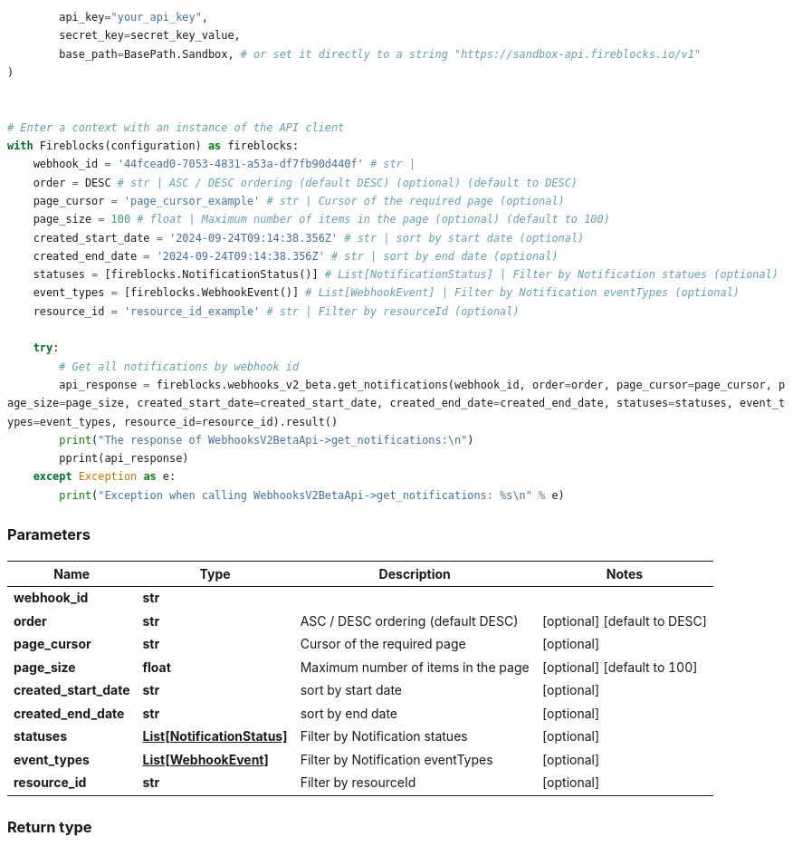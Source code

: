 ```python
        api_key="your_api_key",
        secret_key=secret_key_value,
        base_path=BasePath.Sandbox, # or set it directly to a string "https://sandbox-api.fireblocks.io/v1"
)


# Enter a context with an instance of the API client
with Fireblocks(configuration) as fireblocks:
    webhook_id = '44fcead0-7053-4831-a53a-df7fb90d440f' # str | 
    order = DESC # str | ASC / DESC ordering (default DESC) (optional) (default to DESC)
    page_cursor = 'page_cursor_example' # str | Cursor of the required page (optional)
    page_size = 100 # float | Maximum number of items in the page (optional) (default to 100)
    created_start_date = '2024-09-24T09:14:38.356Z' # str | sort by start date (optional)
    created_end_date = '2024-09-24T09:14:38.356Z' # str | sort by end date (optional)
    statuses = [fireblocks.NotificationStatus()] # List[NotificationStatus] | Filter by Notification statues (optional)
    event_types = [fireblocks.WebhookEvent()] # List[WebhookEvent] | Filter by Notification eventTypes (optional)
    resource_id = 'resource_id_example' # str | Filter by resourceId (optional)

    try:
        # Get all notifications by webhook id
        api_response = fireblocks.webhooks_v2_beta.get_notifications(webhook_id, order=order, page_cursor=page_cursor, page_size=page_size, created_start_date=created_start_date, created_end_date=created_end_date, statuses=statuses, event_types=event_types, resource_id=resource_id).result()
        print("The response of WebhooksV2BetaApi->get_notifications:\n")
        pprint(api_response)
    except Exception as e:
        print("Exception when calling WebhooksV2BetaApi->get_notifications: %s\n" % e)
```



### Parameters


Name | Type | Description  | Notes
------------- | ------------- | ------------- | -------------
 **webhook_id** | **str**|  | 
 **order** | **str**| ASC / DESC ordering (default DESC) | [optional] [default to DESC]
 **page_cursor** | **str**| Cursor of the required page | [optional] 
 **page_size** | **float**| Maximum number of items in the page | [optional] [default to 100]
 **created_start_date** | **str**| sort by start date | [optional] 
 **created_end_date** | **str**| sort by end date | [optional] 
 **statuses** | [**List[NotificationStatus]**](NotificationStatus.md)| Filter by Notification statues | [optional] 
 **event_types** | [**List[WebhookEvent]**](WebhookEvent.md)| Filter by Notification eventTypes | [optional] 
 **resource_id** | **str**| Filter by resourceId | [optional] 

### Return type
